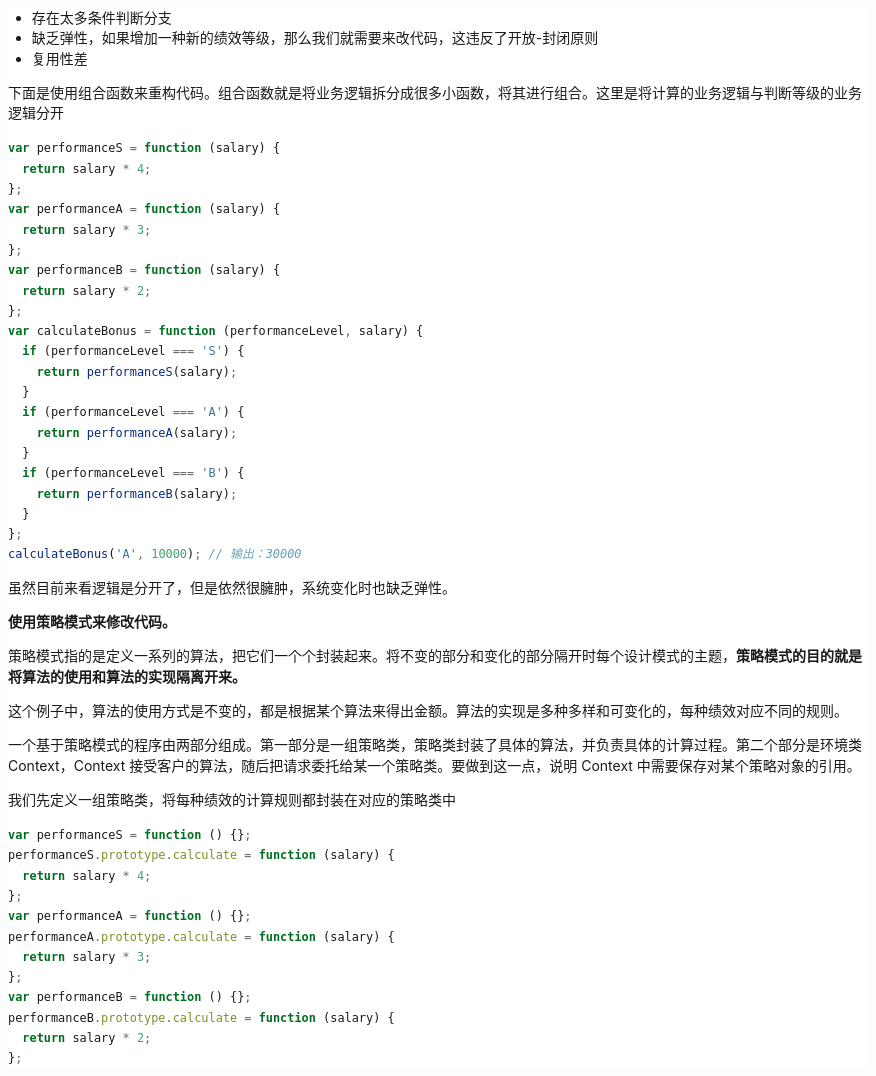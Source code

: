 - 存在太多条件判断分支
- 缺乏弹性，如果增加一种新的绩效等级，那么我们就需要来改代码，这违反了开放-封闭原则
- 复用性差

下面是使用组合函数来重构代码。组合函数就是将业务逻辑拆分成很多小函数，将其进行组合。这里是将计算的业务逻辑与判断等级的业务逻辑分开

```javascript
var performanceS = function (salary) {
  return salary * 4;
};
var performanceA = function (salary) {
  return salary * 3;
};
var performanceB = function (salary) {
  return salary * 2;
};
var calculateBonus = function (performanceLevel, salary) {
  if (performanceLevel === 'S') {
    return performanceS(salary);
  }
  if (performanceLevel === 'A') {
    return performanceA(salary);
  }
  if (performanceLevel === 'B') {
    return performanceB(salary);
  }
};
calculateBonus('A', 10000); // 输出：30000
```

虽然目前来看逻辑是分开了，但是依然很臃肿，系统变化时也缺乏弹性。

**使用策略模式来修改代码。**

策略模式指的是定义一系列的算法，把它们一个个封装起来。将不变的部分和变化的部分隔开时每个设计模式的主题，**策略模式的目的就是将算法的使用和算法的实现隔离开来。**

这个例子中，算法的使用方式是不变的，都是根据某个算法来得出金额。算法的实现是多种多样和可变化的，每种绩效对应不同的规则。

一个基于策略模式的程序由两部分组成。第一部分是一组策略类，策略类封装了具体的算法，并负责具体的计算过程。第二个部分是环境类 Context，Context 接受客户的算法，随后把请求委托给某一个策略类。要做到这一点，说明 Context 中需要保存对某个策略对象的引用。

我们先定义一组策略类，将每种绩效的计算规则都封装在对应的策略类中

```javascript
var performanceS = function () {};
performanceS.prototype.calculate = function (salary) {
  return salary * 4;
};
var performanceA = function () {};
performanceA.prototype.calculate = function (salary) {
  return salary * 3;
};
var performanceB = function () {};
performanceB.prototype.calculate = function (salary) {
  return salary * 2;
};
```
